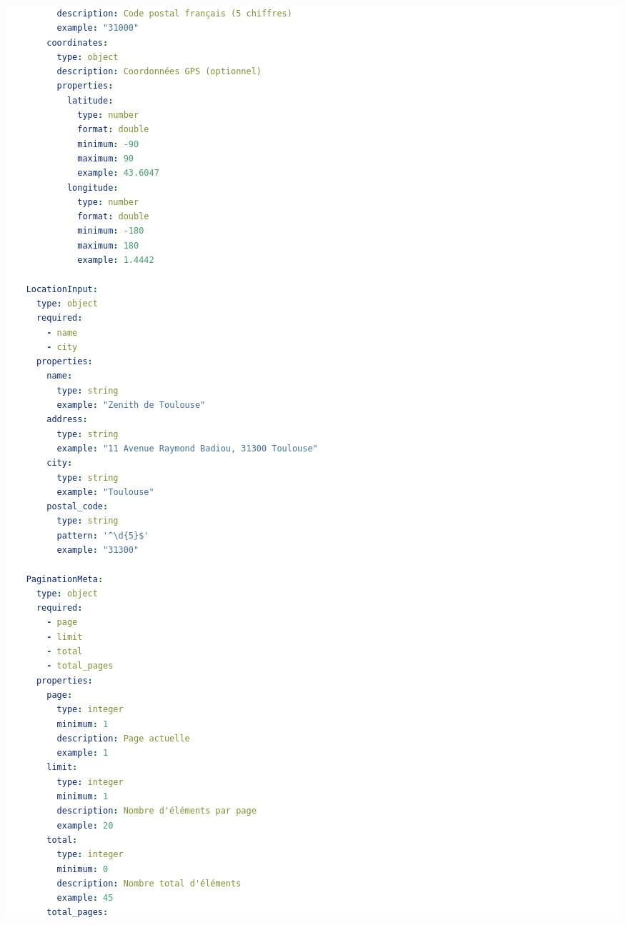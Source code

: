 ```yaml
          description: Code postal français (5 chiffres)
          example: "31000"
        coordinates:
          type: object
          description: Coordonnées GPS (optionnel)
          properties:
            latitude:
              type: number
              format: double
              minimum: -90
              maximum: 90
              example: 43.6047
            longitude:
              type: number
              format: double
              minimum: -180
              maximum: 180
              example: 1.4442

    LocationInput:
      type: object
      required:
        - name
        - city
      properties:
        name:
          type: string
          example: "Zenith de Toulouse"
        address:
          type: string
          example: "11 Avenue Raymond Badiou, 31300 Toulouse"
        city:
          type: string
          example: "Toulouse"
        postal_code:
          type: string
          pattern: '^\d{5}$'
          example: "31300"

    PaginationMeta:
      type: object
      required:
        - page
        - limit
        - total
        - total_pages
      properties:
        page:
          type: integer
          minimum: 1
          description: Page actuelle
          example: 1
        limit:
          type: integer
          minimum: 1
          description: Nombre d'éléments par page
          example: 20
        total:
          type: integer
          minimum: 0
          description: Nombre total d'éléments
          example: 45
        total_pages:
```
